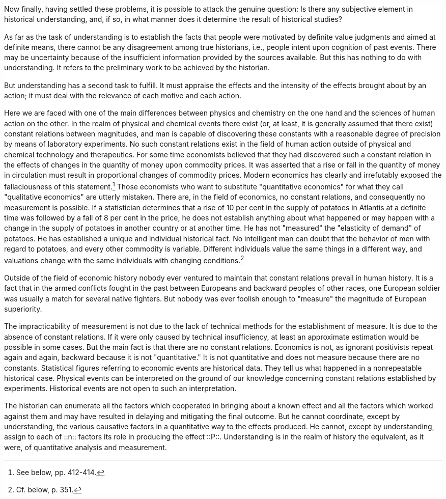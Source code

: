 Now finally, having settled these problems, it is possible to attack the genuine question: Is there any subjective element in historical understanding, and, if so, in what manner does it determine the result of historical studies?

As far as the task of understanding is to establish the facts that people were motivated by definite value judgments and aimed at definite means, there cannot be any disagreement among true historians, i.e., people intent upon cognition of past events. There may be uncertainty because of the insufficient information provided by the sources available. But this has nothing to do with understanding. It refers to the preliminary work to be achieved by the historian.

But understanding has a second task to fulfill. It must appraise the effects and the intensity of the effects brought about by an action; it must deal with the relevance of each motive and each action.

Here we are faced with one of the main differences between physics and chemistry on the one hand and the sciences of human action on the other. In the realm of physical and chemical events there exist (or, at least, it is generally assumed that there exist) constant relations between magnitudes, and man is capable of discovering these constants with a reasonable degree of precision by means of laboratory experiments. No such constant relations exist in the field of human action outside of physical and chemical technology and therapeutics. For some time economists believed that they had discovered such a constant relation in the effects of changes in the quantity of money upon commodity prices. It was asserted that a rise or fall in the quantity of money in circulation must result in proportional changes of commodity prices. Modern economics has clearly and irrefutably exposed the fallaciousness of this statement.[^17] Those economists who want to substitute "quantitative economics" for what they call "qualitative economics" are utterly mistaken. There are, in the field of economics, no constant relations, and consequently no measurement is possible. If a statistician determines that a rise of 10 per cent in the supply of potatoes in Atlantis at a definite time was followed by a fall of 8 per cent in the price, he does not establish anything about what happened or may happen with a change in the supply of potatoes in another country or at another time. He has not "measured" the "elasticity of demand" of potatoes. He has established a unique and individual historical fact. No intelligent man can doubt that the behavior of men with regard to potatoes, and every other commodity is variable. Different individuals value the same things in a different way, and valuations change with the same individuals with changing conditions.[^18]

[^17]: See below, pp. 412-414.

[^18]: Cf. below, p. 351.

Outside of the field of economic history nobody ever ventured to maintain that constant relations prevail in human history. It is a fact that in the armed conflicts fought in the past between Europeans and backward peoples of other races, one European soldier was usually a match for several native fighters. But nobody was ever foolish enough to "measure" the magnitude of European superiority.

The impracticability of measurement is not due to the lack of technical methods for the establishment of measure. It is due to the absence of constant relations. If it were only caused by technical insufficiency, at least an approximate estimation would be possible in some cases. But the main fact is that there are no constant relations. Economics is not, as ignorant positivists repeat again and again, backward because it is not "quantitative." It is not quantitative and does not measure because there are no constants. Statistical figures referring to economic events are historical data. They tell us what happened in a nonrepeatable historical case. Physical events can be interpreted on the ground of our knowledge concerning constant relations established by experiments. Historical events are not open to such an interpretation.

The historian can enumerate all the factors which cooperated in bringing about a known effect and all the factors which worked against them and may have resulted in delaying and mitigating the final outcome. But he cannot coordinate, except by understanding, the various causative factors in a quantitative way to the effects produced. He cannot, except by understanding, assign to each of ::n:: factors its role in producing the effect ::P::. Understanding is in the realm of history the equivalent, as it were, of quantitative analysis and measurement.


[^19]: Cf. A. Eddington, *The Philosophy of Physical Science* (New York, 1939), pp. 28-48.
[^20]: As this is not a dissertation on general epistemology, but the indispensable foundation of a treatise of economics, there is no need to stress the analogies between the understanding of historical relevance and the tasks to be accomplished by a diagnosing physician. The epistemology of biology is outside of the scope of our inquiries.